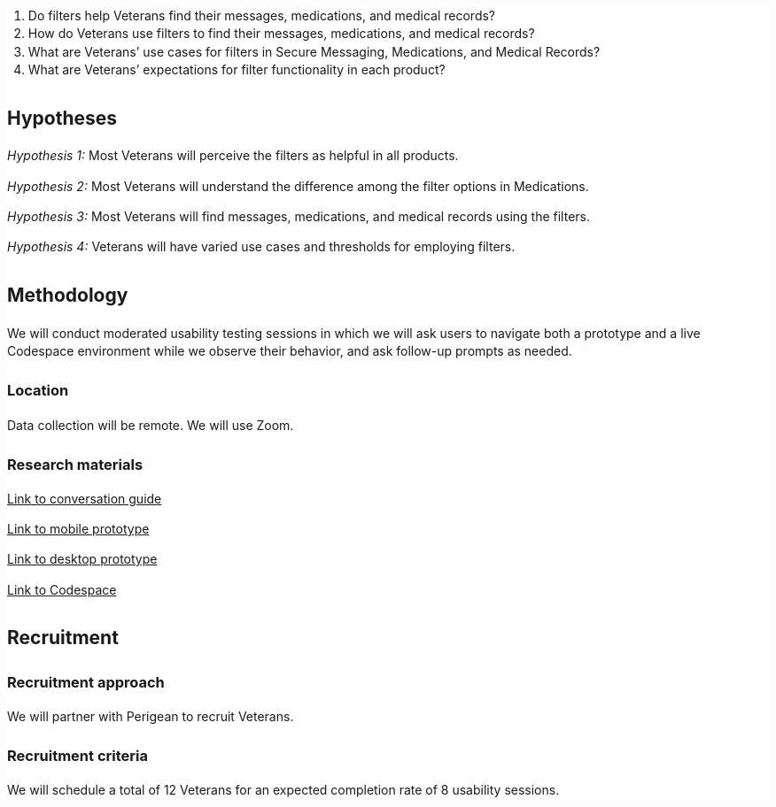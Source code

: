 1. Do filters help Veterans find their messages, medications, and medical records?
2. How do Veterans use filters to find their messages, medications, and medical records?
3. What are Veterans’ use cases for filters in Secure Messaging, Medications, and Medical Records?
4. What are Veterans’ expectations for filter functionality in each product?

## **Hypotheses**

_Hypothesis 1:_ Most Veterans will perceive the filters as helpful in all products.

_Hypothesis 2:_ Most Veterans will understand the difference among the filter options in Medications.

_Hypothesis 3:_ Most Veterans will find messages, medications, and medical records using the filters.

_Hypothesis 4:_ Veterans will have varied use cases and thresholds for employing filters.

## **Methodology**

We will conduct moderated usability testing sessions in which we will ask users to navigate both a prototype and a live Codespace environment while we observe their behavior, and ask follow-up prompts as needed.

### **Location**

Data collection will be remote. We will use Zoom.

### **Research materials**

[Link to conversation guide](https://github.com/department-of-veterans-affairs/va.gov-team/blob/master/products/health-care/digital-health-modernization/mhv-to-va.gov/medical-records/research/2024-11-MR-SM-RX-usability-study/conversation-guide.md)

[Link to mobile prototype](https://www.figma.com/proto/SGP1z2LejUWqDZyT61po5J/Medical-Records---Phase-1?node-id=11764-21653&node-type=frame&t=L6hXstnl2Q64Whv3-0&scaling=min-zoom&content-scaling=fixed&page-id=9865%3A41799&starting-point-node-id=11764%3A21653&show-proto-sidebar=1)

[Link to desktop prototype](https://www.figma.com/proto/SGP1z2LejUWqDZyT61po5J/Medical-Records---Phase-1?node-id=11764-21766&node-type=frame&t=L6hXstnl2Q64Whv3-0&scaling=min-zoom&content-scaling=fixed&page-id=9865%3A41799&starting-point-node-id=11764%3A21766&show-proto-sidebar=1)

[Link to Codespace](https://jubilant-space-palm-tree-wpw45v5g9562p6q-3001.app.github.dev/my-health/secure-messages/inbox/)

## **Recruitment**

### **Recruitment approach**

We will partner with Perigean to recruit Veterans.

### **Recruitment criteria**

We will schedule a total of 12 Veterans for an expected completion rate of 8 usability sessions.
